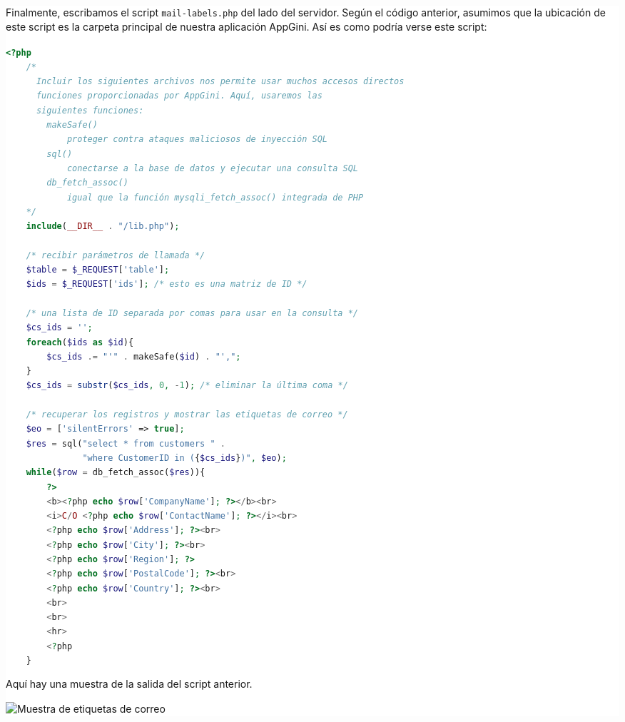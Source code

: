 Finalmente, escribamos el script `mail-labels.php` del lado del servidor. Según el código anterior, asumimos que la ubicación de este script es la carpeta principal de nuestra aplicación AppGini. Así es como podría verse este script:

```php
<?php
    /*
      Incluir los siguientes archivos nos permite usar muchos accesos directos
      funciones proporcionadas por AppGini. Aquí, usaremos las
      siguientes funciones:
        makeSafe()
            proteger contra ataques maliciosos de inyección SQL
        sql()
            conectarse a la base de datos y ejecutar una consulta SQL
        db_fetch_assoc()
            igual que la función mysqli_fetch_assoc() integrada de PHP
    */
    include(__DIR__ . "/lib.php");
     
    /* recibir parámetros de llamada */
    $table = $_REQUEST['table'];
    $ids = $_REQUEST['ids']; /* esto es una matriz de ID */
     
    /* una lista de ID separada por comas para usar en la consulta */
    $cs_ids = '';
    foreach($ids as $id){
        $cs_ids .= "'" . makeSafe($id) . "',";
    }
    $cs_ids = substr($cs_ids, 0, -1); /* eliminar la última coma */
     
    /* recuperar los registros y mostrar las etiquetas de correo */
    $eo = ['silentErrors' => true];
    $res = sql("select * from customers " .
               "where CustomerID in ({$cs_ids})", $eo);
    while($row = db_fetch_assoc($res)){
        ?>
        <b><?php echo $row['CompanyName']; ?></b><br>
        <i>C/O <?php echo $row['ContactName']; ?></i><br>
        <?php echo $row['Address']; ?><br>
        <?php echo $row['City']; ?><br>
        <?php echo $row['Region']; ?>
        <?php echo $row['PostalCode']; ?><br>
        <?php echo $row['Country']; ?><br>
        <br>
        <br>
        <hr>
        <?php
    }
```

Aquí hay una muestra de la salida del script anterior.

![Muestra de etiquetas de correo](https://cdn.bigprof.com/appgini-desktop/wp-content/uploads/sample-output-from-mail-labels.png)
